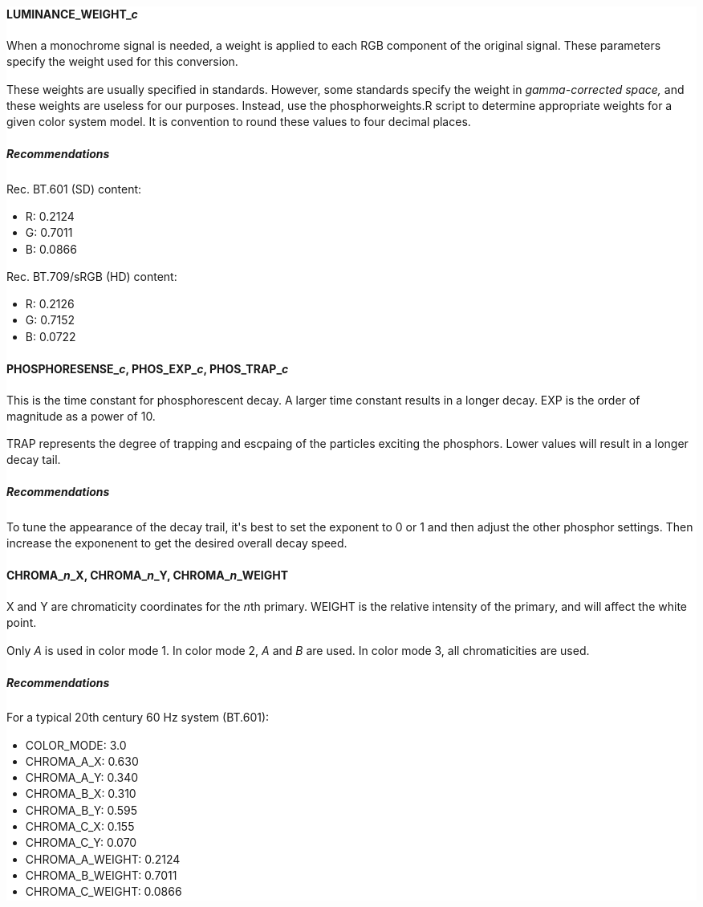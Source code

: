 #### LUMINANCE_WEIGHT_*c*

When a monochrome signal is needed, a weight is applied to each RGB
component of the original signal.  These parameters specify the weight
used for this conversion.

These weights are usually specified in standards.  However, some
standards specify the weight in *gamma-corrected space,* and these
weights are useless for our purposes.  Instead, use the
phosphorweights.R script to determine appropriate weights for a given
color system model.  It is convention to round these values to four
decimal places.

##### Recommendations

Rec. BT.601 (SD) content:
* R: 0.2124
* G: 0.7011
* B: 0.0866

Rec. BT.709/sRGB (HD) content:
* R: 0.2126
* G: 0.7152
* B: 0.0722

#### PHOSPHORESENSE\_*c*, PHOS\_EXP\_*c*, PHOS\_TRAP\_*c*

This is the time constant for phosphorescent decay.  A larger time
constant results in a longer decay.  EXP is the order of magnitude as a
power of 10.

TRAP represents the degree of trapping and escpaing of the particles
exciting the phosphors.  Lower values will result in a longer decay
tail.

##### Recommendations

To tune the appearance of the decay trail, it's best to set the
exponent to 0 or 1 and then adjust the other phosphor settings.  Then
increase the exponenent to get the desired overall decay speed.

#### CHROMA\_*n*\_X, CHROMA\_*n*\_Y, CHROMA\_*n*\_WEIGHT

X and Y are chromaticity coordinates for the *n*th primary.  WEIGHT is
the relative intensity of the primary, and will affect the white point.

Only *A* is used in color mode 1.  In color mode 2, *A* and *B* are
used.  In color mode 3, all chromaticities are used.

##### Recommendations

For a typical 20th century 60 Hz system (BT.601):
* COLOR_MODE: 3.0
* CHROMA_A_X: 0.630
* CHROMA_A_Y: 0.340
* CHROMA_B_X: 0.310
* CHROMA_B_Y: 0.595
* CHROMA_C_X: 0.155
* CHROMA_C_Y: 0.070
* CHROMA_A_WEIGHT: 0.2124
* CHROMA_B_WEIGHT: 0.7011
* CHROMA_C_WEIGHT: 0.0866
